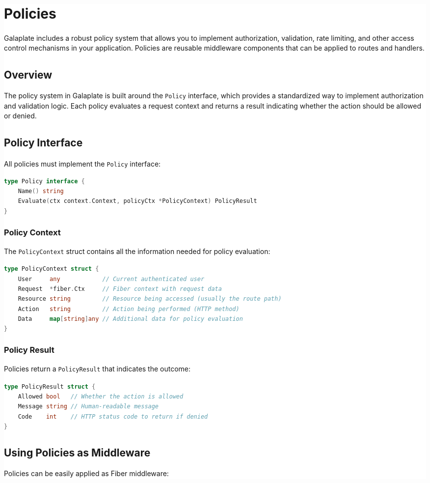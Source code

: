 # Policies

Galaplate includes a robust policy system that allows you to implement authorization, validation, rate limiting, and other access control mechanisms in your application. Policies are reusable middleware components that can be applied to routes and handlers.

## Overview

The policy system in Galaplate is built around the `Policy` interface, which provides a standardized way to implement authorization and validation logic. Each policy evaluates a request context and returns a result indicating whether the action should be allowed or denied.

## Policy Interface

All policies must implement the `Policy` interface:

```go
type Policy interface {
    Name() string
    Evaluate(ctx context.Context, policyCtx *PolicyContext) PolicyResult
}
```

### Policy Context

The `PolicyContext` struct contains all the information needed for policy evaluation:

```go
type PolicyContext struct {
    User     any            // Current authenticated user
    Request  *fiber.Ctx     // Fiber context with request data
    Resource string         // Resource being accessed (usually the route path)
    Action   string         // Action being performed (HTTP method)
    Data     map[string]any // Additional data for policy evaluation
}
```

### Policy Result

Policies return a `PolicyResult` that indicates the outcome:

```go
type PolicyResult struct {
    Allowed bool   // Whether the action is allowed
    Message string // Human-readable message
    Code    int    // HTTP status code to return if denied
}
```

## Using Policies as Middleware

Policies can be easily applied as Fiber middleware:
